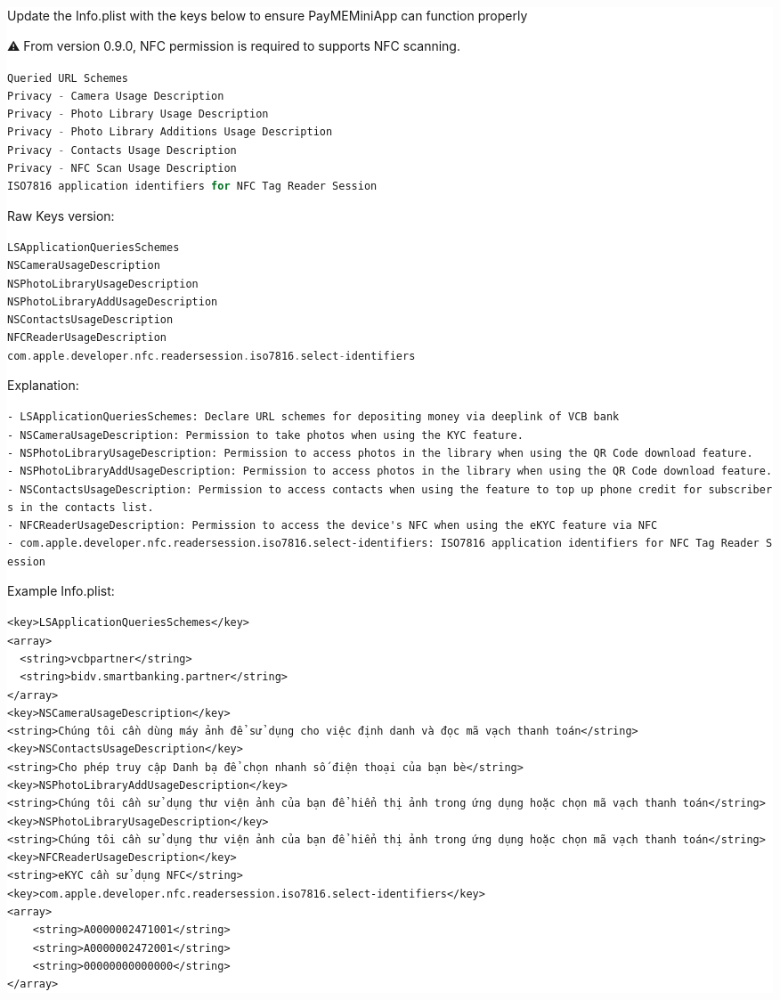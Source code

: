 Update the Info.plist with the keys below to ensure PayMEMiniApp can function properly

⚠️ From version 0.9.0, NFC permission is required to supports NFC scanning.

```swift
Queried URL Schemes
Privacy - Camera Usage Description
Privacy - Photo Library Usage Description
Privacy - Photo Library Additions Usage Description
Privacy - Contacts Usage Description
Privacy - NFC Scan Usage Description
ISO7816 application identifiers for NFC Tag Reader Session
```

Raw Keys version:

```swift
LSApplicationQueriesSchemes
NSCameraUsageDescription
NSPhotoLibraryUsageDescription
NSPhotoLibraryAddUsageDescription
NSContactsUsageDescription
NFCReaderUsageDescription
com.apple.developer.nfc.readersession.iso7816.select-identifiers
```

Explanation:

```text
- LSApplicationQueriesSchemes: Declare URL schemes for depositing money via deeplink of VCB bank
- NSCameraUsageDescription: Permission to take photos when using the KYC feature.
- NSPhotoLibraryUsageDescription: Permission to access photos in the library when using the QR Code download feature.
- NSPhotoLibraryAddUsageDescription: Permission to access photos in the library when using the QR Code download feature.
- NSContactsUsageDescription: Permission to access contacts when using the feature to top up phone credit for subscribers in the contacts list.
- NFCReaderUsageDescription: Permission to access the device's NFC when using the eKYC feature via NFC
- com.apple.developer.nfc.readersession.iso7816.select-identifiers: ISO7816 application identifiers for NFC Tag Reader Session
```

Example Info.plist:

```
<key>LSApplicationQueriesSchemes</key>
<array>
  <string>vcbpartner</string>
  <string>bidv.smartbanking.partner</string>
</array>
<key>NSCameraUsageDescription</key>
<string>Chúng tôi cần dùng máy ảnh để sử dụng cho việc định danh và đọc mã vạch thanh toán</string>
<key>NSContactsUsageDescription</key>
<string>Cho phép truy cập Danh bạ để chọn nhanh số điện thoại của bạn bè</string>
<key>NSPhotoLibraryAddUsageDescription</key>
<string>Chúng tôi cần sử dụng thư viện ảnh của bạn để hiển thị ảnh trong ứng dụng hoặc chọn mã vạch thanh toán</string>
<key>NSPhotoLibraryUsageDescription</key>
<string>Chúng tôi cần sử dụng thư viện ảnh của bạn để hiển thị ảnh trong ứng dụng hoặc chọn mã vạch thanh toán</string>
<key>NFCReaderUsageDescription</key>
<string>eKYC cần sử dụng NFC</string>
<key>com.apple.developer.nfc.readersession.iso7816.select-identifiers</key>
<array>
    <string>A0000002471001</string>
    <string>A0000002472001</string>
    <string>00000000000000</string>
</array>
```